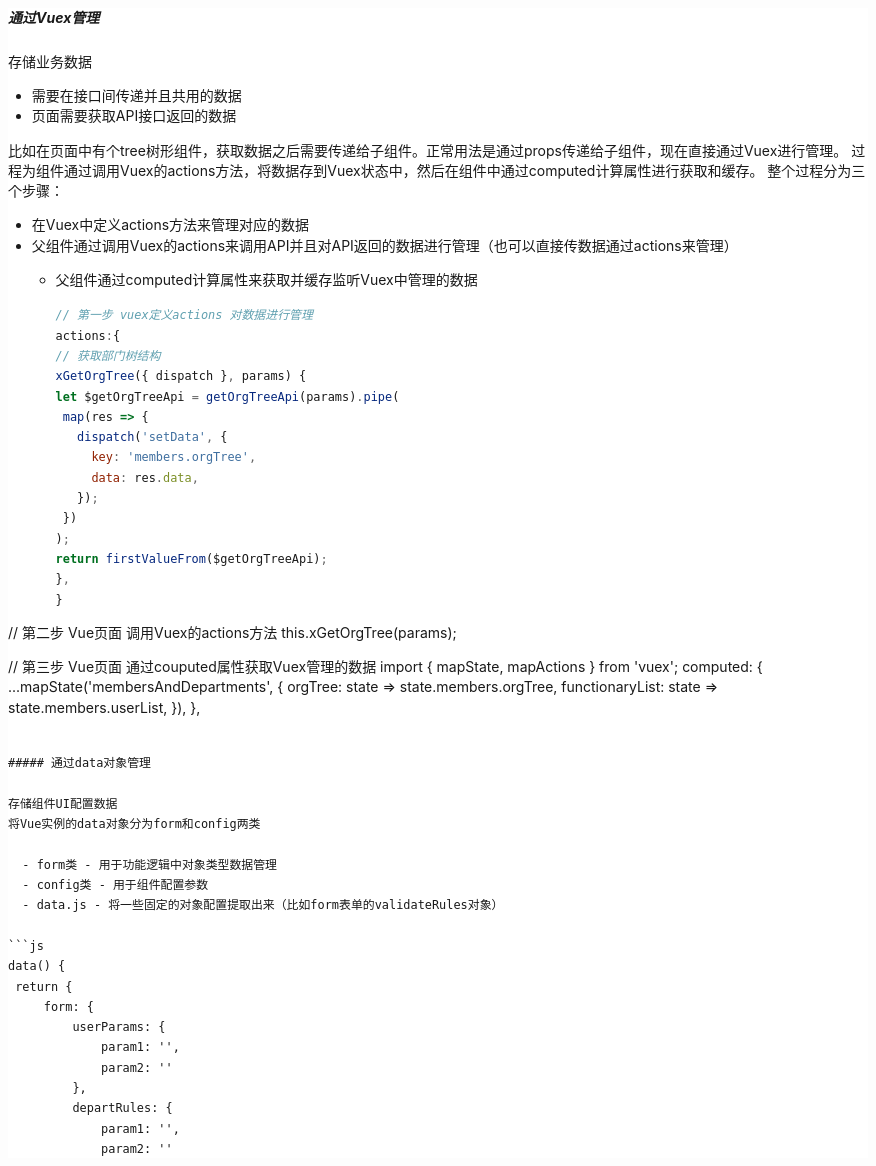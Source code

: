 ##### 通过Vuex管理

存储业务数据

- 需要在接口间传递并且共用的数据
- 页面需要获取API接口返回的数据

比如在页面中有个tree树形组件，获取数据之后需要传递给子组件。正常用法是通过props传递给子组件，现在直接通过Vuex进行管理。
过程为组件通过调用Vuex的actions方法，将数据存到Vuex状态中，然后在组件中通过computed计算属性进行获取和缓存。
整个过程分为三个步骤：

- 在Vuex中定义actions方法来管理对应的数据
- 父组件通过调用Vuex的actions来调用API并且对API返回的数据进行管理（也可以直接传数据通过actions来管理）
  - 父组件通过computed计算属性来获取并缓存监听Vuex中管理的数据
    
    ```js
    // 第一步 vuex定义actions 对数据进行管理
    actions:{
    // 获取部门树结构
    xGetOrgTree({ dispatch }, params) {
    let $getOrgTreeApi = getOrgTreeApi(params).pipe(
     map(res => {
       dispatch('setData', {
         key: 'members.orgTree',
         data: res.data,
       });
     })
    );
    return firstValueFrom($getOrgTreeApi);
    },
    }
    ```

// 第二步 Vue页面 调用Vuex的actions方法
this.xGetOrgTree(params);

// 第三步 Vue页面 通过couputed属性获取Vuex管理的数据
import { mapState, mapActions } from 'vuex';
computed: {
  ...mapState('membersAndDepartments', {
    orgTree: state => state.members.orgTree,
    functionaryList: state => state.members.userList,
  }),
},

```

##### 通过data对象管理

存储组件UI配置数据
将Vue实例的data对象分为form和config两类

  - form类 - 用于功能逻辑中对象类型数据管理
  - config类 - 用于组件配置参数
  - data.js - 将一些固定的对象配置提取出来（比如form表单的validateRules对象）

```js
data() {
 return {
     form: {
         userParams: { 
             param1: '',
             param2: ''
         },
         departRules: {
             param1: '',
             param2: ''
```